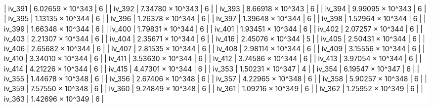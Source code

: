 | iv_391 | 6.02659 × 10^343 | 6 |
| iv_392 | 7.34780 × 10^343 | 6 |
| iv_393 | 8.66918 × 10^343 | 6 |
| iv_394 | 9.99095 × 10^343 | 6 |
| iv_395 | 1.13135 × 10^344 | 6 |
| iv_396 | 1.26378 × 10^344 | 6 |
| iv_397 | 1.39648 × 10^344 | 6 |
| iv_398 | 1.52964 × 10^344 | 6 |
| iv_399 | 1.66348 × 10^344 | 6 |
| iv_400 | 1.79831 × 10^344 | 6 |
| iv_401 | 1.93451 × 10^344 | 6 |
| iv_402 | 2.07257 × 10^344 | 6 |
| iv_403 | 2.21307 × 10^344 | 6 |
| iv_404 | 2.35671 × 10^344 | 6 |
| iv_416 | 2.45076 × 10^344 | 5 |
| iv_405 | 2.50431 × 10^344 | 6 |
| iv_406 | 2.65682 × 10^344 | 6 |
| iv_407 | 2.81535 × 10^344 | 6 |
| iv_408 | 2.98114 × 10^344 | 6 |
| iv_409 | 3.15556 × 10^344 | 6 |
| iv_410 | 3.34010 × 10^344 | 6 |
| iv_411 | 3.53630 × 10^344 | 6 |
| iv_412 | 3.74586 × 10^344 | 6 |
| iv_413 | 3.97054 × 10^344 | 6 |
| iv_414 | 4.21226 × 10^344 | 6 |
| iv_415 | 4.47301 × 10^344 | 6 |
| iv_353 | 1.50231 × 10^347 | 4 |
| iv_354 | 6.19547 × 10^347 | 6 |
| iv_355 | 1.44678 × 10^348 | 6 |
| iv_356 | 2.67406 × 10^348 | 6 |
| iv_357 | 4.22965 × 10^348 | 6 |
| iv_358 | 5.90257 × 10^348 | 6 |
| iv_359 | 7.57550 × 10^348 | 6 |
| iv_360 | 9.24849 × 10^348 | 6 |
| iv_361 | 1.09216 × 10^349 | 6 |
| iv_362 | 1.25952 × 10^349 | 6 |
| iv_363 | 1.42696 × 10^349 | 6 |